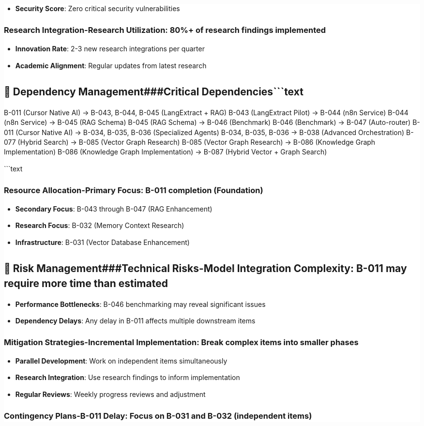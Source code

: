 - **Security Score**: Zero critical security vulnerabilities

### **Research Integration**-**Research Utilization**: 80%+ of research findings implemented

- **Innovation Rate**: 2-3 new research integrations per quarter

- **Academic Alignment**: Regular updates from latest research

## 🔄 **Dependency Management**\###**Critical Dependencies**\`\`\`text

B-011 (Cursor Native AI) → B-043, B-044, B-045 (LangExtract + RAG) B-043
(LangExtract Pilot) → B-044 (n8n Service) B-044 (n8n Service) → B-045
(RAG Schema) B-045 (RAG Schema) → B-046 (Benchmark) B-046 (Benchmark) →
B-047 (Auto-router) B-011 (Cursor Native AI) → B-034, B-035, B-036
(Specialized Agents) B-034, B-035, B-036 → B-038 (Advanced
Orchestration) B-077 (Hybrid Search) → B-085 (Vector Graph Research)
B-085 (Vector Graph Research) → B-086 (Knowledge Graph Implementation)
B-086 (Knowledge Graph Implementation) → B-087 (Hybrid Vector + Graph
Search)

\`\`\`text

### **Resource Allocation**-**Primary Focus**: B-011 completion (Foundation)

- **Secondary Focus**: B-043 through B-047 (RAG Enhancement)

- **Research Focus**: B-032 (Memory Context Research)

- **Infrastructure**: B-031 (Vector Database Enhancement)

## 🎯 **Risk Management**\###**Technical Risks**-**Model Integration Complexity**: B-011 may require more time than estimated

- **Performance Bottlenecks**: B-046 benchmarking may reveal significant
  issues

- **Dependency Delays**: Any delay in B-011 affects multiple downstream
  items

### **Mitigation Strategies**-**Incremental Implementation**: Break complex items into smaller phases

- **Parallel Development**: Work on independent items simultaneously

- **Research Integration**: Use research findings to inform
  implementation

- **Regular Reviews**: Weekly progress reviews and adjustment

### **Contingency Plans**-**B-011 Delay**: Focus on B-031 and B-032 (independent items)
